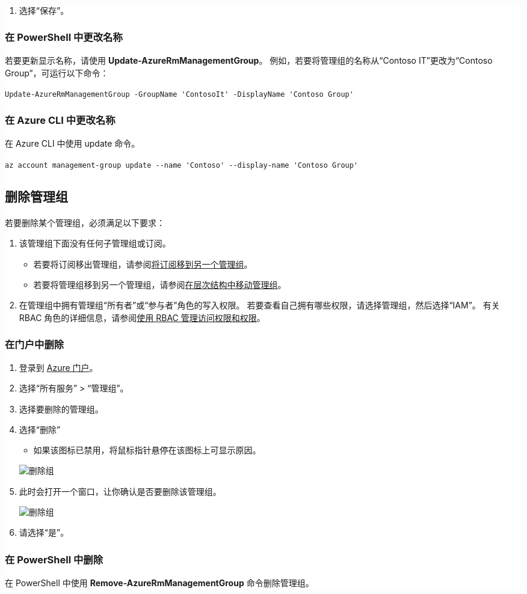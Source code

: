 1. 选择“保存”。

### <a name="change-the-name-in-powershell"></a>在 PowerShell 中更改名称

若要更新显示名称，请使用 **Update-AzureRmManagementGroup**。 例如，若要将管理组的名称从“Contoso IT”更改为“Contoso Group”，可运行以下命令：

```azurepowershell-interactive
Update-AzureRmManagementGroup -GroupName 'ContosoIt' -DisplayName 'Contoso Group'
```

### <a name="change-the-name-in-azure-cli"></a>在 Azure CLI 中更改名称

在 Azure CLI 中使用 update 命令。

```azurecli-interactive
az account management-group update --name 'Contoso' --display-name 'Contoso Group'
```

## <a name="delete-a-management-group"></a>删除管理组

若要删除某个管理组，必须满足以下要求：

1. 该管理组下面没有任何子管理组或订阅。

   - 若要将订阅移出管理组，请参阅[将订阅移到另一个管理组](#Move-subscriptions-in-the-hierarchy)。

   - 若要将管理组移到另一个管理组，请参阅[在层次结构中移动管理组](#Move-management-groups-in-the-hierarchy)。

1. 在管理组中拥有管理组“所有者”或“参与者”角色的写入权限。 若要查看自己拥有哪些权限，请选择管理组，然后选择“IAM”。 有关 RBAC 角色的详细信息，请参阅[使用 RBAC 管理访问权限和权限](../../role-based-access-control/overview.md)。  

### <a name="delete-in-the-portal"></a>在门户中删除

1. 登录到 [Azure 门户](https://portal.azure.com)。

1. 选择“所有服务” > “管理组”。

1. 选择要删除的管理组。

1. 选择“删除”

   - 如果该图标已禁用，将鼠标指针悬停在该图标上可显示原因。

   ![删除组](./media/delete.png)

1. 此时会打开一个窗口，让你确认是否要删除该管理组。

   ![删除组](./media/delete_confirm.png)

1. 请选择“是”。

### <a name="delete-in-powershell"></a>在 PowerShell 中删除

在 PowerShell 中使用 **Remove-AzureRmManagementGroup** 命令删除管理组。
